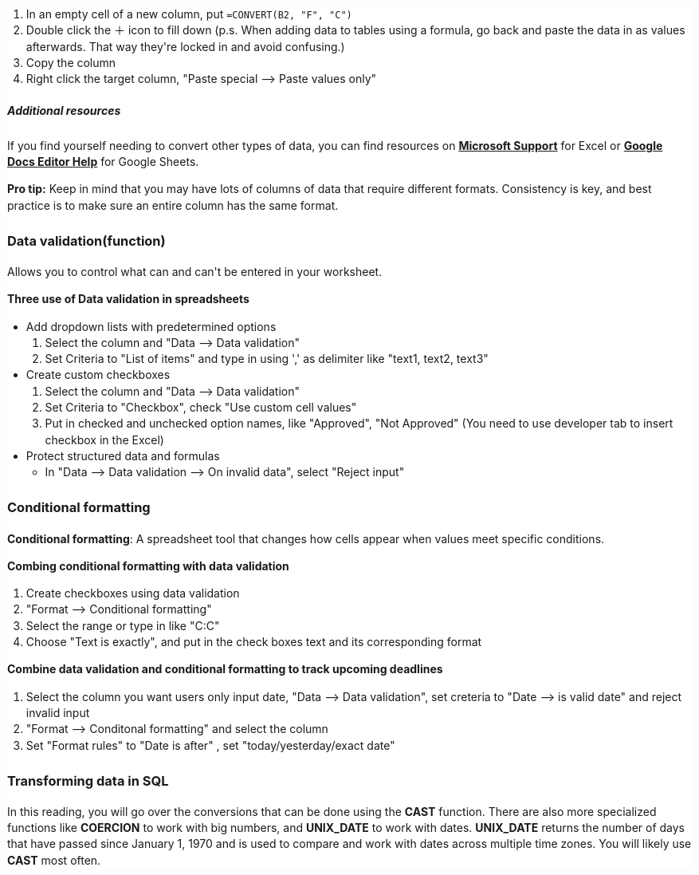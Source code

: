 1. In an empty cell of a new column, put `=CONVERT(B2, "F", "C")`
2. Double click the ＋ icon to fill down
(p.s. When adding data to tables using a formula, go back and paste the data in as values afterwards. That way they're locked in and avoid confusing.)
3. Copy the column
4. Right click the target column, "Paste special --> Paste values only"

##### Additional resources
If you find yourself needing to convert other types of data, you can find resources on [**Microsoft Support**](https://support.microsoft.com/ "This link takes you to the Microsoft Support home page.") for Excel or [**Google Docs Editor Help**](https://support.google.com/docs/?hl=en#topic=1382883 "This link takes you to the Google Help Center home page.") for Google Sheets.

**Pro tip:** Keep in mind that you may have lots of columns of data that require different formats. Consistency is key, and best practice is to make sure an entire column has the same format.


### Data validation(function)
Allows you to control what can and can't be entered in your worksheet.

**Three use of Data validation in spreadsheets**
- Add dropdown lists with predetermined options
    1. Select the column and "Data --> Data validation"
    2. Set Criteria to "List of items" and type in using ',' as delimiter like "text1, text2, text3"
- Create custom checkboxes
    1. Select the column and "Data --> Data validation"
    2. Set Criteria to "Checkbox", check "Use custom cell values"
    3. Put in checked and unchecked option names, like "Approved", "Not Approved"
(You need to use developer tab to insert checkbox in the Excel)
- Protect structured data and formulas
    - In "Data --> Data validation --> On invalid data", select "Reject input"


### Conditional formatting
**Conditional formatting**: A spreadsheet tool that changes how cells appear when values meet specific conditions.

**Combing conditional formatting with data validation**
1. Create checkboxes using data validation
2. "Format --> Conditional formatting"
3. Select the range or type in like "C:C"
4. Choose "Text is exactly", and put in the check boxes text and its corresponding format

**Combine data validation and conditional formatting to track upcoming deadlines**
1. Select the column you want users only input date, "Data --> Data validation", set creteria to "Date --> is valid date" and reject invalid input
2. "Format --> Conditonal formatting" and select the column
3. Set "Format rules" to "Date is after" , set "today/yesterday/exact date"


### Transforming data in SQL
In this reading, you will go over the conversions that can be done using the **CAST** function. There are also more specialized functions like **COERCION** to work with big numbers, and **UNIX_DATE** to work with dates. **UNIX_DATE** returns the number of days that have passed since January 1, 1970 and is used to compare and work with dates across multiple time zones. You will likely use **CAST** most often.
